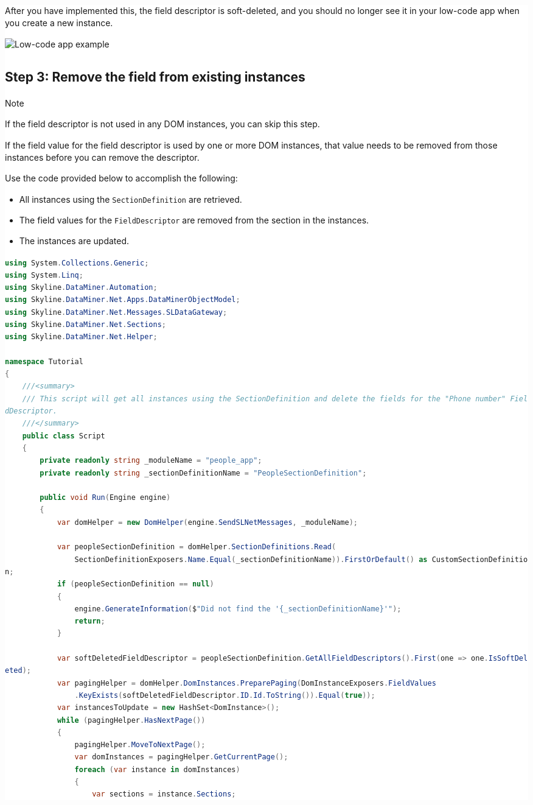 After you have implemented this, the field descriptor is soft-deleted, and you should no longer see it in your low-code app when you create a new instance.

![Low-code app example](~/dataminer/images/DOM_Remove_FieldDescriptor_Definition_Step2.png)

## Step 3: Remove the field from existing instances

> [!NOTE]
> If the field descriptor is not used in any DOM instances, you can skip this step.

If the field value for the field descriptor is used by one or more DOM instances, that value needs to be removed from those instances before you can remove the descriptor.

Use the code provided below to accomplish the following:

- All instances using the `SectionDefinition` are retrieved.

- The field values for the `FieldDescriptor` are removed from the section in the instances.

- The instances are updated.

```C#
using System.Collections.Generic;
using System.Linq;
using Skyline.DataMiner.Automation;
using Skyline.DataMiner.Net.Apps.DataMinerObjectModel;
using Skyline.DataMiner.Net.Messages.SLDataGateway;
using Skyline.DataMiner.Net.Sections;
using Skyline.DataMiner.Net.Helper;

namespace Tutorial
{
    ///<summary>
    /// This script will get all instances using the SectionDefinition and delete the fields for the "Phone number" FieldDescriptor.
    ///</summary>
    public class Script
    {
        private readonly string _moduleName = "people_app";
        private readonly string _sectionDefinitionName = "PeopleSectionDefinition";

        public void Run(Engine engine)
        {
            var domHelper = new DomHelper(engine.SendSLNetMessages, _moduleName);

            var peopleSectionDefinition = domHelper.SectionDefinitions.Read(
                SectionDefinitionExposers.Name.Equal(_sectionDefinitionName)).FirstOrDefault() as CustomSectionDefinition;
            if (peopleSectionDefinition == null)
            {
                engine.GenerateInformation($"Did not find the '{_sectionDefinitionName}'");
                return;
            }

            var softDeletedFieldDescriptor = peopleSectionDefinition.GetAllFieldDescriptors().First(one => one.IsSoftDeleted);
            var pagingHelper = domHelper.DomInstances.PreparePaging(DomInstanceExposers.FieldValues
                .KeyExists(softDeletedFieldDescriptor.ID.Id.ToString()).Equal(true));
            var instancesToUpdate = new HashSet<DomInstance>();
            while (pagingHelper.HasNextPage())
            {
                pagingHelper.MoveToNextPage();
                var domInstances = pagingHelper.GetCurrentPage();
                foreach (var instance in domInstances)
                {
                    var sections = instance.Sections;
```